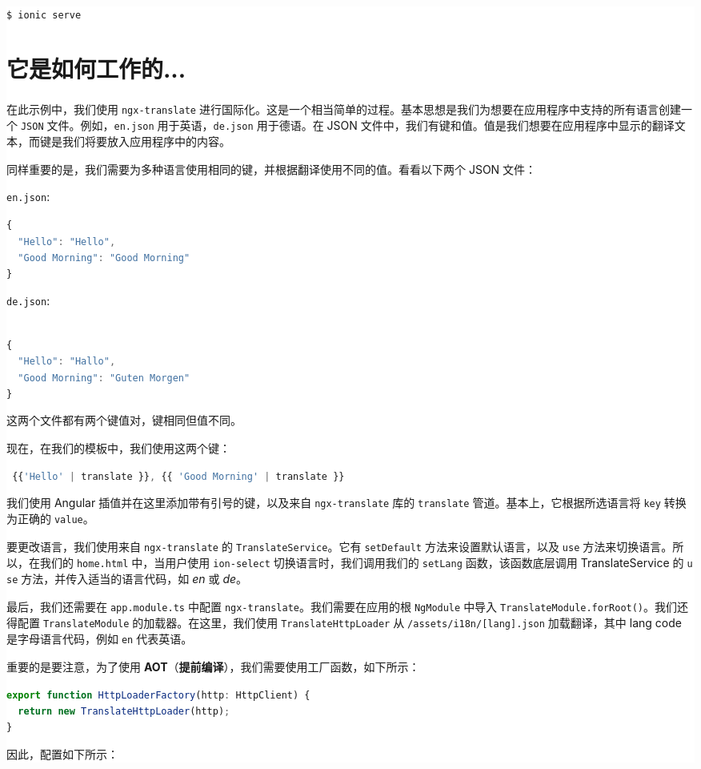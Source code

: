 ```js
$ ionic serve
```

# 它是如何工作的...

在此示例中，我们使用 `ngx-translate` 进行国际化。这是一个相当简单的过程。基本思想是我们为想要在应用程序中支持的所有语言创建一个 `JSON` 文件。例如，`en.json` 用于英语，`de.json` 用于德语。在 JSON 文件中，我们有键和值。值是我们想要在应用程序中显示的翻译文本，而键是我们将要放入应用程序中的内容。

同样重要的是，我们需要为多种语言使用相同的键，并根据翻译使用不同的值。看看以下两个 JSON 文件：

`en.json`:

```js
{
  "Hello": "Hello",
  "Good Morning": "Good Morning"
}
```

`de.json`:

```js

{
  "Hello": "Hallo",
  "Good Morning": "Guten Morgen"
}
```

这两个文件都有两个键值对，键相同但值不同。

现在，在我们的模板中，我们使用这两个键：

```js
 {{'Hello' | translate }}, {{ 'Good Morning' | translate }}
```

我们使用 Angular 插值并在这里添加带有引号的键，以及来自 `ngx-translate` 库的 `translate` 管道。基本上，它根据所选语言将 `key` 转换为正确的 `value`。

要更改语言，我们使用来自 `ngx-translate` 的 `TranslateService`。它有 `setDefault` 方法来设置默认语言，以及 `use` 方法来切换语言。所以，在我们的 `home.html` 中，当用户使用 `ion-select` 切换语言时，我们调用我们的 `setLang` 函数，该函数底层调用 TranslateService 的 `use` 方法，并传入适当的语言代码，如 *en* 或 *de*。

最后，我们还需要在 `app.module.ts` 中配置 `ngx-translate`。我们需要在应用的根 `NgModule` 中导入 `TranslateModule.forRoot()`。我们还得配置 `TranslateModule` 的加载器。在这里，我们使用 `TranslateHttpLoader` 从 `/assets/i18n/[lang].json` 加载翻译，其中 lang code 是字母语言代码，例如 `en` 代表英语。

重要的是要注意，为了使用 **AOT**（**提前编译**），我们需要使用工厂函数，如下所示：

```js
export function HttpLoaderFactory(http: HttpClient) {
  return new TranslateHttpLoader(http);
}
```

因此，配置如下所示：
